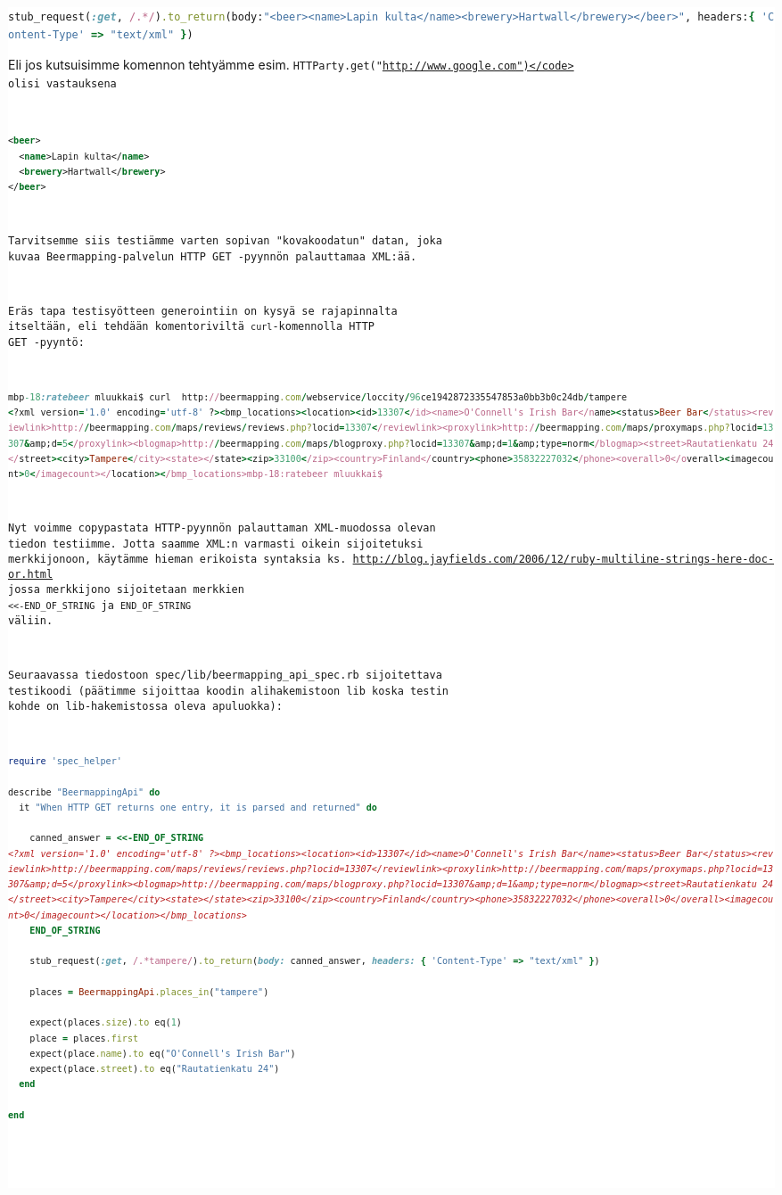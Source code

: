 ```ruby
stub_request(:get, /.*/).to_return(body:"<beer><name>Lapin kulta</name><brewery>Hartwall</brewery></beer>", headers:{ 'Content-Type' => "text/xml" })
```

Eli jos kutsuisimme komennon tehtyämme esim. <code>HTTParty.get("http://www.google.com")</code> olisi vastauksena 

```xml
<beer>
  <name>Lapin kulta</name>
  <brewery>Hartwall</brewery>
</beer>
```

Tarvitsemme siis testiämme varten sopivan "kovakoodatun" datan, joka kuvaa Beermapping-palvelun HTTP GET -pyynnön palauttamaa XML:ää. 

Eräs tapa testisyötteen generointiin on kysyä se rajapinnalta itseltään, eli tehdään komentoriviltä <code>curl</code>-komennolla HTTP GET -pyyntö:

```ruby
mbp-18:ratebeer mluukkai$ curl  http://beermapping.com/webservice/loccity/96ce1942872335547853a0bb3b0c24db/tampere
<?xml version='1.0' encoding='utf-8' ?><bmp_locations><location><id>13307</id><name>O'Connell's Irish Bar</name><status>Beer Bar</status><reviewlink>http://beermapping.com/maps/reviews/reviews.php?locid=13307</reviewlink><proxylink>http://beermapping.com/maps/proxymaps.php?locid=13307&amp;d=5</proxylink><blogmap>http://beermapping.com/maps/blogproxy.php?locid=13307&amp;d=1&amp;type=norm</blogmap><street>Rautatienkatu 24</street><city>Tampere</city><state></state><zip>33100</zip><country>Finland</country><phone>35832227032</phone><overall>0</overall><imagecount>0</imagecount></location></bmp_locations>mbp-18:ratebeer mluukkai$ 
```

Nyt voimme copypastata HTTP-pyynnön palauttaman XML-muodossa olevan tiedon testiimme. Jotta saamme XML:n varmasti oikein sijoitetuksi merkkijonoon, käytämme hieman erikoista syntaksia
ks. http://blog.jayfields.com/2006/12/ruby-multiline-strings-here-doc-or.html jossa merkkijono sijoitetaan merkkien <code><<-END_OF_STRING</code> ja <code>END_OF_STRING</code> väliin.

Seuraavassa tiedostoon spec/lib/beermapping_api_spec.rb  sijoitettava testikoodi (päätimme sijoittaa koodin alihakemistoon lib koska testin kohde on lib-hakemistossa oleva apuluokka):

```ruby
require 'spec_helper'

describe "BeermappingApi" do
  it "When HTTP GET returns one entry, it is parsed and returned" do

    canned_answer = <<-END_OF_STRING
<?xml version='1.0' encoding='utf-8' ?><bmp_locations><location><id>13307</id><name>O'Connell's Irish Bar</name><status>Beer Bar</status><reviewlink>http://beermapping.com/maps/reviews/reviews.php?locid=13307</reviewlink><proxylink>http://beermapping.com/maps/proxymaps.php?locid=13307&amp;d=5</proxylink><blogmap>http://beermapping.com/maps/blogproxy.php?locid=13307&amp;d=1&amp;type=norm</blogmap><street>Rautatienkatu 24</street><city>Tampere</city><state></state><zip>33100</zip><country>Finland</country><phone>35832227032</phone><overall>0</overall><imagecount>0</imagecount></location></bmp_locations>
    END_OF_STRING

    stub_request(:get, /.*tampere/).to_return(body: canned_answer, headers: { 'Content-Type' => "text/xml" })

    places = BeermappingApi.places_in("tampere")

    expect(places.size).to eq(1)
    place = places.first
    expect(place.name).to eq("O'Connell's Irish Bar")
    expect(place.street).to eq("Rautatienkatu 24")
  end

end
```